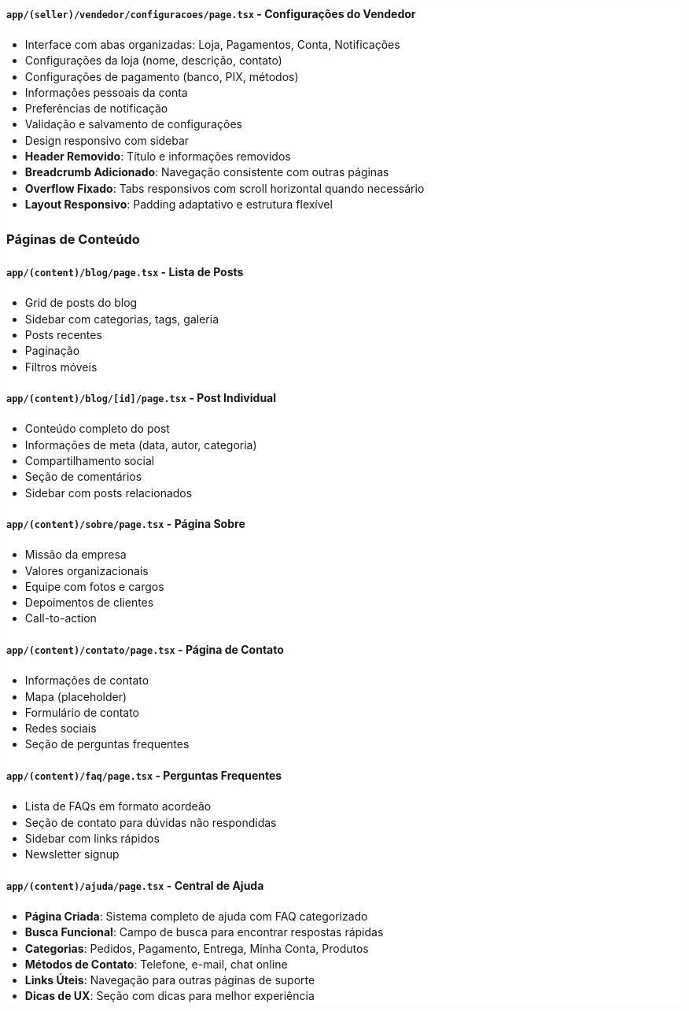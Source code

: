 #### `app/(seller)/vendedor/configuracoes/page.tsx` - Configurações do Vendedor
- Interface com abas organizadas: Loja, Pagamentos, Conta, Notificações
- Configurações da loja (nome, descrição, contato)
- Configurações de pagamento (banco, PIX, métodos)
- Informações pessoais da conta
- Preferências de notificação
- Validação e salvamento de configurações
- Design responsivo com sidebar
- **Header Removido**: Título e informações removidos
- **Breadcrumb Adicionado**: Navegação consistente com outras páginas
- **Overflow Fixado**: Tabs responsivos com scroll horizontal quando necessário
- **Layout Responsivo**: Padding adaptativo e estrutura flexível

### Páginas de Conteúdo

#### `app/(content)/blog/page.tsx` - Lista de Posts
- Grid de posts do blog
- Sidebar com categorias, tags, galeria
- Posts recentes
- Paginação
- Filtros móveis

#### `app/(content)/blog/[id]/page.tsx` - Post Individual
- Conteúdo completo do post
- Informações de meta (data, autor, categoria)
- Compartilhamento social
- Seção de comentários
- Sidebar com posts relacionados

#### `app/(content)/sobre/page.tsx` - Página Sobre
- Missão da empresa
- Valores organizacionais
- Equipe com fotos e cargos
- Depoimentos de clientes
- Call-to-action

#### `app/(content)/contato/page.tsx` - Página de Contato
- Informações de contato
- Mapa (placeholder)
- Formulário de contato
- Redes sociais
- Seção de perguntas frequentes

#### `app/(content)/faq/page.tsx` - Perguntas Frequentes
- Lista de FAQs em formato acordeão
- Seção de contato para dúvidas não respondidas
- Sidebar com links rápidos
- Newsletter signup

#### `app/(content)/ajuda/page.tsx` - Central de Ajuda
- **Página Criada**: Sistema completo de ajuda com FAQ categorizado
- **Busca Funcional**: Campo de busca para encontrar respostas rápidas
- **Categorias**: Pedidos, Pagamento, Entrega, Minha Conta, Produtos
- **Métodos de Contato**: Telefone, e-mail, chat online
- **Links Úteis**: Navegação para outras páginas de suporte
- **Dicas de UX**: Seção com dicas para melhor experiência
